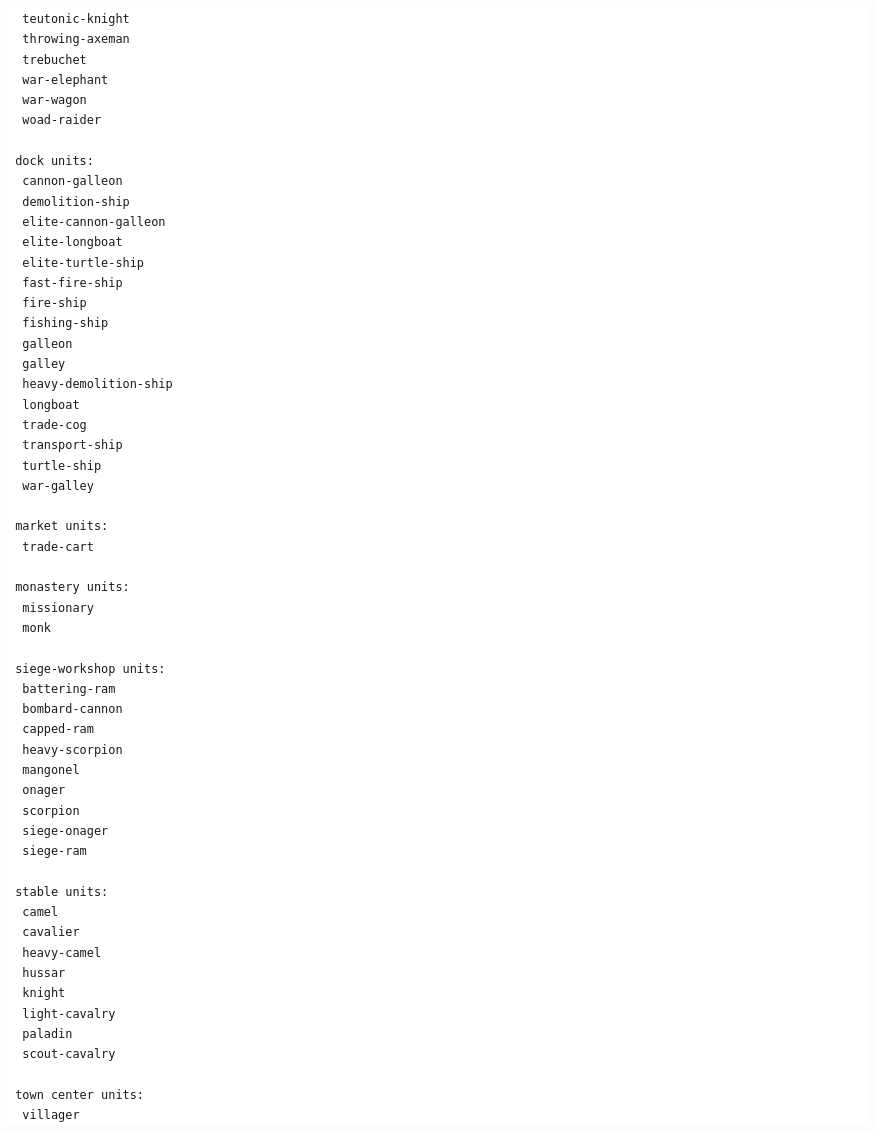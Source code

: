       teutonic-knight
      throwing-axeman
      trebuchet
      war-elephant
      war-wagon
      woad-raider

     dock units:
      cannon-galleon
      demolition-ship
      elite-cannon-galleon
      elite-longboat
      elite-turtle-ship
      fast-fire-ship
      fire-ship
      fishing-ship
      galleon
      galley
      heavy-demolition-ship
      longboat
      trade-cog
      transport-ship
      turtle-ship
      war-galley

     market units:
      trade-cart

     monastery units:
      missionary
      monk

     siege-workshop units:
      battering-ram
      bombard-cannon
      capped-ram
      heavy-scorpion
      mangonel
      onager
      scorpion
      siege-onager
      siege-ram
      
     stable units:
      camel
      cavalier
      heavy-camel
      hussar
      knight
      light-cavalry
      paladin
      scout-cavalry

     town center units:
      villager
